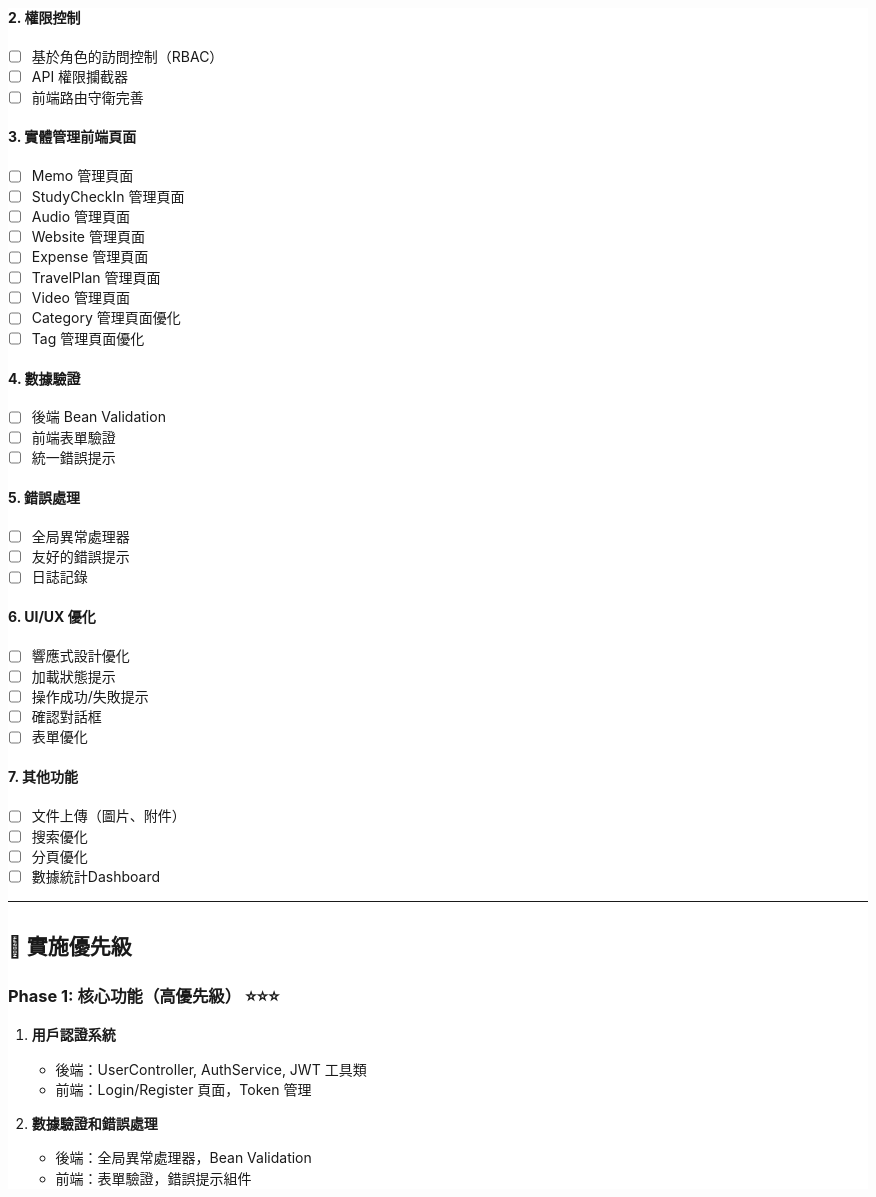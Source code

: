 #### 2. 權限控制
- [ ] 基於角色的訪問控制（RBAC）
- [ ] API 權限攔截器
- [ ] 前端路由守衛完善

#### 3. 實體管理前端頁面
- [ ] Memo 管理頁面
- [ ] StudyCheckIn 管理頁面
- [ ] Audio 管理頁面
- [ ] Website 管理頁面
- [ ] Expense 管理頁面
- [ ] TravelPlan 管理頁面
- [ ] Video 管理頁面
- [ ] Category 管理頁面優化
- [ ] Tag 管理頁面優化

#### 4. 數據驗證
- [ ] 後端 Bean Validation
- [ ] 前端表單驗證
- [ ] 統一錯誤提示

#### 5. 錯誤處理
- [ ] 全局異常處理器
- [ ] 友好的錯誤提示
- [ ] 日誌記錄

#### 6. UI/UX 優化
- [ ] 響應式設計優化
- [ ] 加載狀態提示
- [ ] 操作成功/失敗提示
- [ ] 確認對話框
- [ ] 表單優化

#### 7. 其他功能
- [ ] 文件上傳（圖片、附件）
- [ ] 搜索優化
- [ ] 分頁優化
- [ ] 數據統計Dashboard

---

## 🎯 實施優先級

### Phase 1: 核心功能（高優先級） ⭐⭐⭐

1. **用戶認證系統**
   - 後端：UserController, AuthService, JWT 工具類
   - 前端：Login/Register 頁面，Token 管理

2. **數據驗證和錯誤處理**
   - 後端：全局異常處理器，Bean Validation
   - 前端：表單驗證，錯誤提示組件
